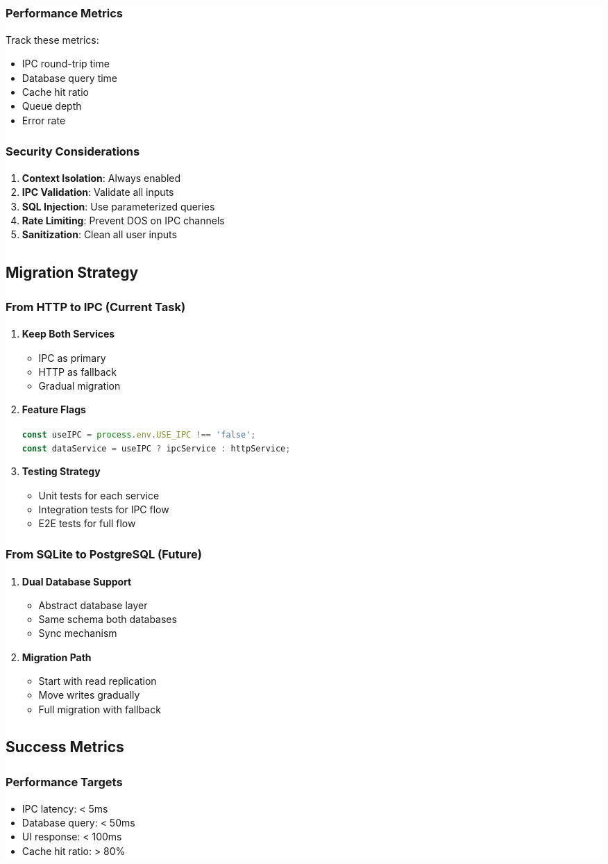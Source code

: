 ### Performance Metrics

Track these metrics:
- IPC round-trip time
- Database query time
- Cache hit ratio
- Queue depth
- Error rate

### Security Considerations

1. **Context Isolation**: Always enabled
2. **IPC Validation**: Validate all inputs
3. **SQL Injection**: Use parameterized queries
4. **Rate Limiting**: Prevent DOS on IPC channels
5. **Sanitization**: Clean all user inputs

## Migration Strategy

### From HTTP to IPC (Current Task)

1. **Keep Both Services**
   - IPC as primary
   - HTTP as fallback
   - Gradual migration

2. **Feature Flags**
   ```typescript
   const useIPC = process.env.USE_IPC !== 'false';
   const dataService = useIPC ? ipcService : httpService;
   ```

3. **Testing Strategy**
   - Unit tests for each service
   - Integration tests for IPC flow
   - E2E tests for full flow

### From SQLite to PostgreSQL (Future)

1. **Dual Database Support**
   - Abstract database layer
   - Same schema both databases
   - Sync mechanism

2. **Migration Path**
   - Start with read replication
   - Move writes gradually
   - Full migration with fallback

## Success Metrics

### Performance Targets
- IPC latency: < 5ms
- Database query: < 50ms
- UI response: < 100ms
- Cache hit ratio: > 80%
